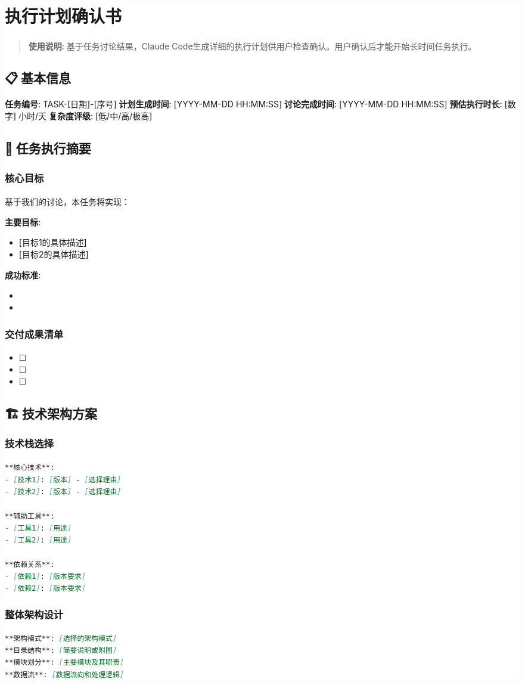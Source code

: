 # 执行计划确认书

> **使用说明**: 基于任务讨论结果，Claude Code生成详细的执行计划供用户检查确认。用户确认后才能开始长时间任务执行。

## 📋 基本信息

**任务编号**: TASK-[日期]-[序号]
**计划生成时间**: [YYYY-MM-DD HH:MM:SS]
**讨论完成时间**: [YYYY-MM-DD HH:MM:SS]
**预估执行时长**: [数字] 小时/天
**复杂度评级**: [低/中/高/极高]

## 🎯 任务执行摘要

### 核心目标
基于我们的讨论，本任务将实现：

**主要目标**:
- [目标1的具体描述]
- [目标2的具体描述]

**成功标准**:
- [标准1]: [具体可衡量的标准]
- [标准2]: [具体可衡量的标准]

### 交付成果清单
- [ ] [交付物1]: [详细描述]
- [ ] [交付物2]: [详细描述]
- [ ] [交付物3]: [详细描述]

## 🏗️ 技术架构方案

### 技术栈选择
```markdown
**核心技术**:
- [技术1]: [版本] - [选择理由]
- [技术2]: [版本] - [选择理由]

**辅助工具**:
- [工具1]: [用途]
- [工具2]: [用途]

**依赖关系**:
- [依赖1]: [版本要求]
- [依赖2]: [版本要求]
```

### 整体架构设计
```markdown
**架构模式**: [选择的架构模式]
**目录结构**: [简要说明或附图]
**模块划分**: [主要模块及其职责]
**数据流**: [数据流向和处理逻辑]
```
